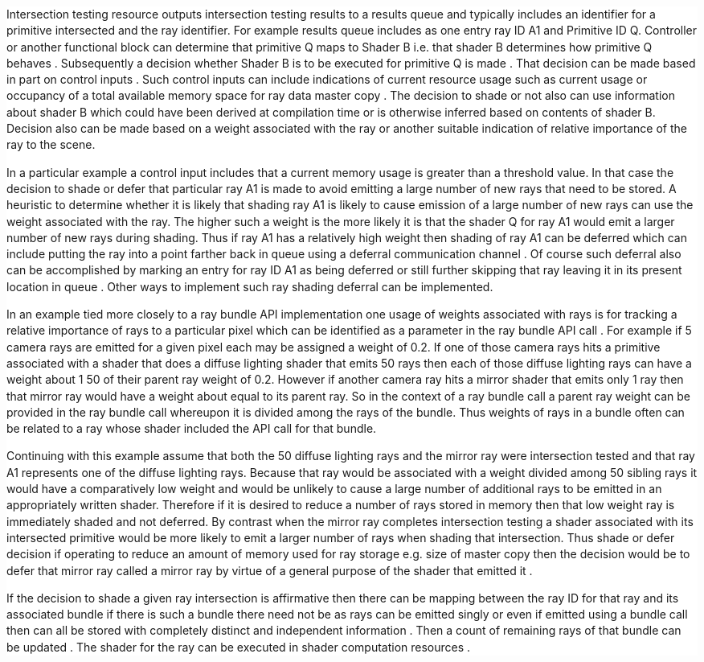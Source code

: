 Intersection testing resource outputs intersection testing results to a results queue and typically includes an identifier for a primitive intersected and the ray identifier. For example results queue includes as one entry ray ID A1 and Primitive ID Q. Controller or another functional block can determine that primitive Q maps to Shader B i.e. that shader B determines how primitive Q behaves . Subsequently a decision whether Shader B is to be executed for primitive Q is made . That decision can be made based in part on control inputs . Such control inputs can include indications of current resource usage such as current usage or occupancy of a total available memory space for ray data master copy . The decision to shade or not also can use information about shader B which could have been derived at compilation time or is otherwise inferred based on contents of shader B. Decision also can be made based on a weight associated with the ray or another suitable indication of relative importance of the ray to the scene.

In a particular example a control input includes that a current memory usage is greater than a threshold value. In that case the decision to shade or defer that particular ray A1 is made to avoid emitting a large number of new rays that need to be stored. A heuristic to determine whether it is likely that shading ray A1 is likely to cause emission of a large number of new rays can use the weight associated with the ray. The higher such a weight is the more likely it is that the shader Q for ray A1 would emit a larger number of new rays during shading. Thus if ray A1 has a relatively high weight then shading of ray A1 can be deferred which can include putting the ray into a point farther back in queue using a deferral communication channel . Of course such deferral also can be accomplished by marking an entry for ray ID A1 as being deferred or still further skipping that ray leaving it in its present location in queue . Other ways to implement such ray shading deferral can be implemented.

In an example tied more closely to a ray bundle API implementation one usage of weights associated with rays is for tracking a relative importance of rays to a particular pixel which can be identified as a parameter in the ray bundle API call . For example if 5 camera rays are emitted for a given pixel each may be assigned a weight of 0.2. If one of those camera rays hits a primitive associated with a shader that does a diffuse lighting shader that emits 50 rays then each of those diffuse lighting rays can have a weight about 1 50 of their parent ray weight of 0.2. However if another camera ray hits a mirror shader that emits only 1 ray then that mirror ray would have a weight about equal to its parent ray. So in the context of a ray bundle call a parent ray weight can be provided in the ray bundle call whereupon it is divided among the rays of the bundle. Thus weights of rays in a bundle often can be related to a ray whose shader included the API call for that bundle.

Continuing with this example assume that both the 50 diffuse lighting rays and the mirror ray were intersection tested and that ray A1 represents one of the diffuse lighting rays. Because that ray would be associated with a weight divided among 50 sibling rays it would have a comparatively low weight and would be unlikely to cause a large number of additional rays to be emitted in an appropriately written shader. Therefore if it is desired to reduce a number of rays stored in memory then that low weight ray is immediately shaded and not deferred. By contrast when the mirror ray completes intersection testing a shader associated with its intersected primitive would be more likely to emit a larger number of rays when shading that intersection. Thus shade or defer decision if operating to reduce an amount of memory used for ray storage e.g. size of master copy then the decision would be to defer that mirror ray called a mirror ray by virtue of a general purpose of the shader that emitted it .

If the decision to shade a given ray intersection is affirmative then there can be mapping between the ray ID for that ray and its associated bundle if there is such a bundle there need not be as rays can be emitted singly or even if emitted using a bundle call then can all be stored with completely distinct and independent information . Then a count of remaining rays of that bundle can be updated . The shader for the ray can be executed in shader computation resources .
